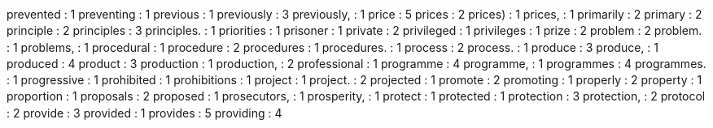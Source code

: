 prevented : 1
preventing : 1
previous : 1
previously : 3
previously, : 1
price : 5
prices : 2
prices) : 1
prices, : 1
primarily : 2
primary : 2
principle : 2
principles : 3
principles. : 1
priorities : 1
prisoner : 1
private : 2
privileged : 1
privileges : 1
prize : 2
problem : 2
problem. : 1
problems, : 1
procedural : 1
procedure : 2
procedures : 1
procedures. : 1
process : 2
process. : 1
produce : 3
produce, : 1
produced : 4
product : 3
production : 1
production, : 2
professional : 1
programme : 4
programme, : 1
programmes : 4
programmes. : 1
progressive : 1
prohibited : 1
prohibitions : 1
project : 1
project. : 2
projected : 1
promote : 2
promoting : 1
properly : 2
property : 1
proportion : 1
proposals : 2
proposed : 1
prosecutors, : 1
prosperity, : 1
protect : 1
protected : 1
protection : 3
protection, : 2
protocol : 2
provide : 3
provided : 1
provides : 5
providing : 4